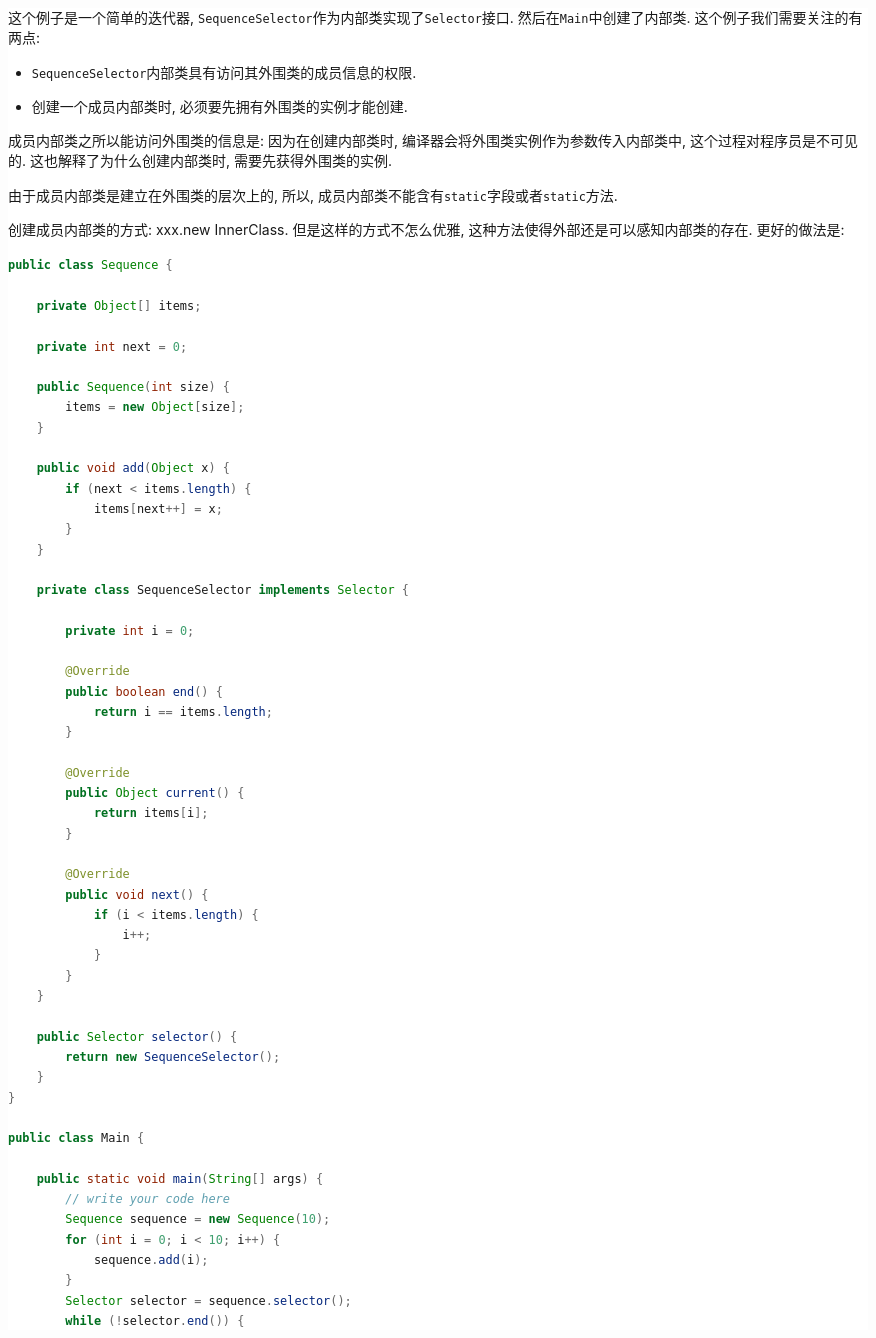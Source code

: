 这个例子是一个简单的迭代器, ``SequenceSelector``作为内部类实现了``Selector``接口. 然后在``Main``中创建了内部类. 这个例子我们需要关注的有两点:

* ``SequenceSelector``内部类具有访问其外围类的成员信息的权限.

* 创建一个成员内部类时, 必须要先拥有外围类的实例才能创建.

成员内部类之所以能访问外围类的信息是: 因为在创建内部类时, 编译器会将外围类实例作为参数传入内部类中, 这个过程对程序员是不可见的. 这也解释了为什么创建内部类时, 需要先获得外围类的实例.

由于成员内部类是建立在外围类的层次上的, 所以, 成员内部类不能含有``static``字段或者``static``方法.

创建成员内部类的方式: xxx.new InnerClass. 但是这样的方式不怎么优雅, 这种方法使得外部还是可以感知内部类的存在. 更好的做法是:

```java
public class Sequence {

    private Object[] items;

    private int next = 0;

    public Sequence(int size) {
        items = new Object[size];
    }

    public void add(Object x) {
        if (next < items.length) {
            items[next++] = x;
        }
    }

    private class SequenceSelector implements Selector {

        private int i = 0;

        @Override
        public boolean end() {
            return i == items.length;
        }

        @Override
        public Object current() {
            return items[i];
        }

        @Override
        public void next() {
            if (i < items.length) {
                i++;
            }
        }
    }

    public Selector selector() {
        return new SequenceSelector();
    }
}

public class Main {

    public static void main(String[] args) {
        // write your code here
        Sequence sequence = new Sequence(10);
        for (int i = 0; i < 10; i++) {
            sequence.add(i);
        }
        Selector selector = sequence.selector();
        while (!selector.end()) {
```